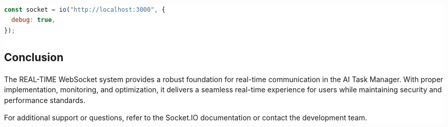 ```javascript
const socket = io("http://localhost:3000", {
  debug: true,
});
```

## Conclusion

The REAL-TIME WebSocket system provides a robust foundation for real-time communication in the AI Task Manager. With proper implementation, monitoring, and optimization, it delivers a seamless real-time experience for users while maintaining security and performance standards.

For additional support or questions, refer to the Socket.IO documentation or contact the development team.


